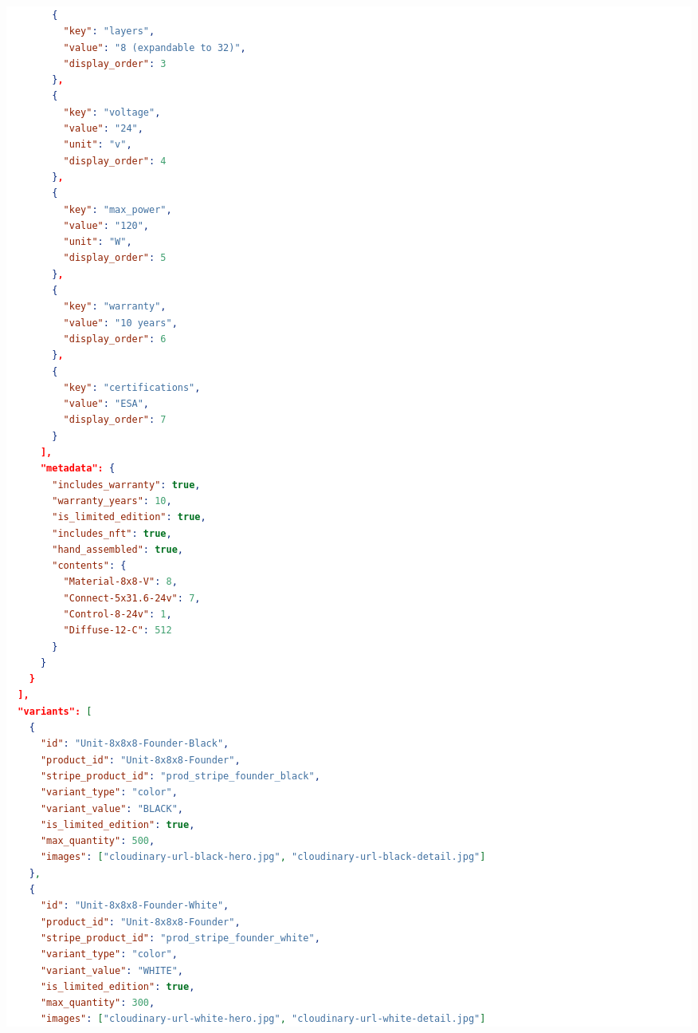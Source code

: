 ```json
        {
          "key": "layers",
          "value": "8 (expandable to 32)",
          "display_order": 3
        },
        {
          "key": "voltage",
          "value": "24",
          "unit": "v",
          "display_order": 4
        },
        {
          "key": "max_power",
          "value": "120",
          "unit": "W",
          "display_order": 5
        },
        {
          "key": "warranty",
          "value": "10 years",
          "display_order": 6
        },
        {
          "key": "certifications",
          "value": "ESA",
          "display_order": 7
        }
      ],
      "metadata": {
        "includes_warranty": true,
        "warranty_years": 10,
        "is_limited_edition": true,
        "includes_nft": true,
        "hand_assembled": true,
        "contents": {
          "Material-8x8-V": 8,
          "Connect-5x31.6-24v": 7,
          "Control-8-24v": 1,
          "Diffuse-12-C": 512
        }
      }
    }
  ],
  "variants": [
    {
      "id": "Unit-8x8x8-Founder-Black",
      "product_id": "Unit-8x8x8-Founder",
      "stripe_product_id": "prod_stripe_founder_black",
      "variant_type": "color",
      "variant_value": "BLACK",
      "is_limited_edition": true,
      "max_quantity": 500,
      "images": ["cloudinary-url-black-hero.jpg", "cloudinary-url-black-detail.jpg"]
    },
    {
      "id": "Unit-8x8x8-Founder-White",
      "product_id": "Unit-8x8x8-Founder",
      "stripe_product_id": "prod_stripe_founder_white",
      "variant_type": "color",
      "variant_value": "WHITE",
      "is_limited_edition": true,
      "max_quantity": 300,
      "images": ["cloudinary-url-white-hero.jpg", "cloudinary-url-white-detail.jpg"]
```